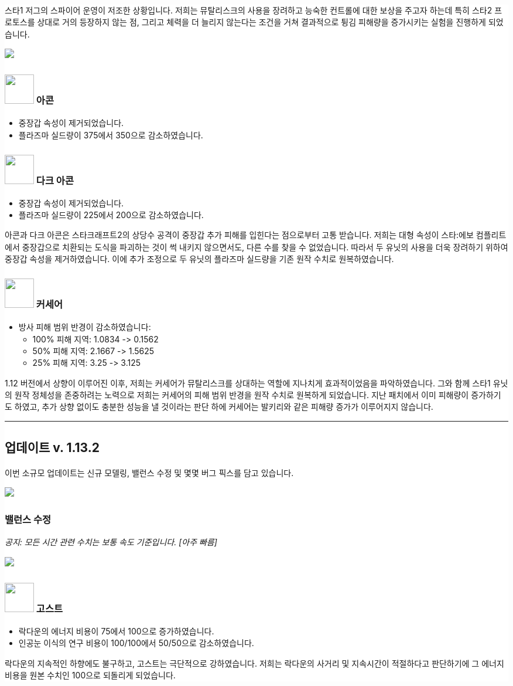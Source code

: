스타1 저그의 스파이어 운영이 저조한 상황입니다. 저희는 뮤탈리스크의 사용을 장려하고 능숙한 컨트롤에 대한 보상을 주고자 하는데 특히 스타2 프로토스를 상대로 거의 등장하지 않는 점, 그리고 체력을 더 늘리지 않는다는 조건을 거쳐 결과적으로 튕김 피해량을 증가시키는 실험을 진행하게 되었습니다.

![]({{site.baseurl}}/images/Divider_Protoss.png)

### <img src="{{site.baseurl}}/images/btn-unit-protoss-archon@scbw.png" width="50" height="50"> 아콘
- 중장갑 속성이 제거되었습니다.
- 플라즈마 실드량이 375에서 350으로 감소하였습니다.

### <img src="{{site.baseurl}}/images/btn-unit-protoss-darkarchon@scbw.png" width="50" height="50"> 다크 아콘
- 중장갑 속성이 제거되었습니다.
- 플라즈마 실드량이 225에서 200으로 감소하였습니다.

아콘과 다크 아콘은 스타크래프트2의 상당수 공격이 중장갑 추가 피해를 입힌다는 점으로부터 고통 받습니다. 저희는 대형 속성이 스타:에보 컴플리트에서 중장갑으로 치환되는 도식을 파괴하는 것이 썩 내키지 않으면서도, 다른 수를 찾을 수 없었습니다. 따라서 두 유닛의 사용을 더욱 장려하기 위하여 중장갑 속성을 제거하였습니다. 이에 추가 조정으로 두 유닛의 플라즈마 실드량을 기존 원작 수치로 원복하였습니다.

### <img src="{{site.baseurl}}/images/btn-unit-protoss-corsair.png" width="50" height="50"> 커세어
- 방사 피해 범위 반경이 감소하였습니다:
    - 100% 피해 지역: 1.0834 -> 0.1562
    - 50% 피해 지역: 2.1667 -> 1.5625
    - 25% 피해 지역: 3.25 -> 3.125

1.12 버전에서 상향이 이루어진 이후, 저희는 커세어가 뮤탈리스크를 상대하는 역할에 지나치게 효과적이었음을 파악하였습니다. 그와 함께 스타1 유닛의 원작 정체성을 존중하려는 노력으로 저희는 커세어의 피해 범위 반경을 원작 수치로 원복하게 되었습니다. 지난 패치에서 이미 피해량이 증가하기도 하였고, 추가 상향 없이도 충분한 성능을 낼 것이라는 판단 하에 커세어는 발키리와 같은 피해량 증가가 이루어지지 않습니다.

***

## 업데이트 v. 1.13.2

이번 소규모 업데이트는 신규 모델링, 밸런스 수정 및 몇몇 버그 픽스를 담고 있습니다.

![]({{site.baseurl}}/images/Divider_Extension.png)

### 밸런스 수정
*공지: 모든 시간 관련 수치는 보통 속도 기준입니다. [아주 빠름]*

![]({{site.baseurl}}/images/Divider_Terran.png)

### <img src="{{site.baseurl}}/images/btn-unit-terran-ghost@scbw.png" width="50" height="50"> 고스트
- 락다운의 에너지 비용이 75에서 100으로 증가하였습니다.
- 인공눈 이식의 연구 비용이 100/100에서 50/50으로 감소하였습니다.

락다운의 지속적인 하향에도 불구하고, 고스트는 극단적으로 강하였습니다. 저희는 락다운의 사거리 및 지속시간이 적절하다고 판단하기에 그 에너지 비용을 원본 수치인 100으로 되돌리게 되었습니다.
